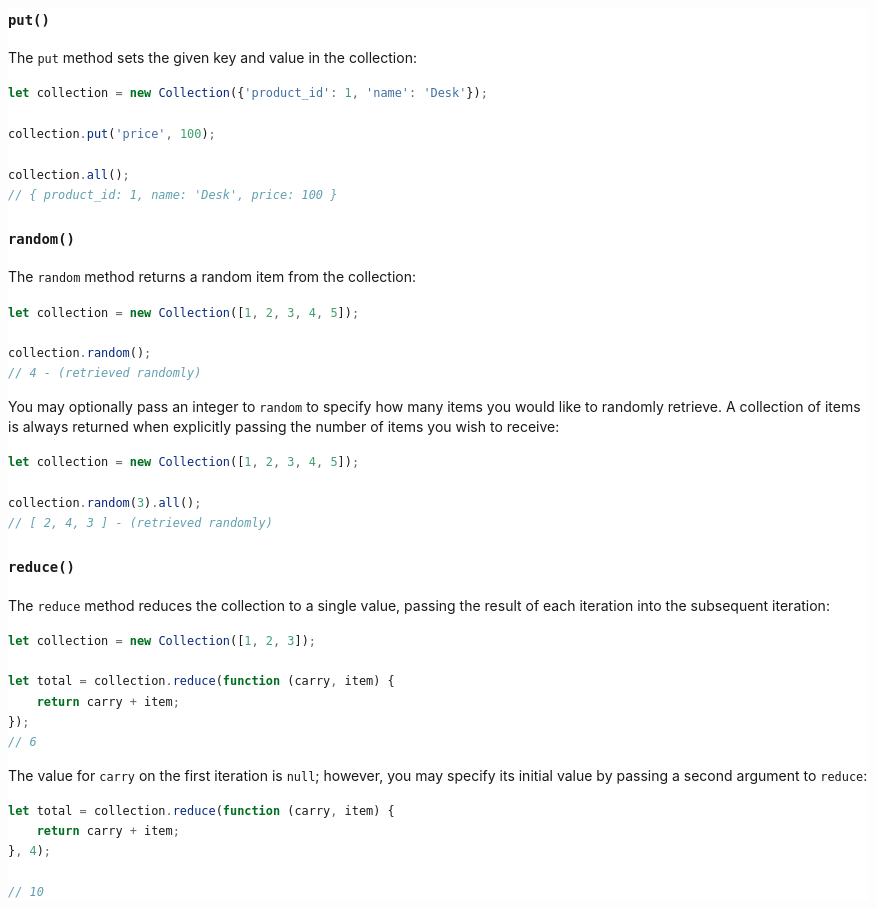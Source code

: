 ### `put()`

The `put` method sets the given key and value in the collection:

```js
let collection = new Collection({'product_id': 1, 'name': 'Desk'});

collection.put('price', 100);

collection.all();
// { product_id: 1, name: 'Desk', price: 100 }
```

### `random()`

The `random` method returns a random item from the collection:

```js
let collection = new Collection([1, 2, 3, 4, 5]);

collection.random();
// 4 - (retrieved randomly)
```

You may optionally pass an integer to `random` to specify how many items you would like to randomly retrieve. A collection of items is always returned when explicitly passing the number of items you wish to receive:

```js
let collection = new Collection([1, 2, 3, 4, 5]);

collection.random(3).all();
// [ 2, 4, 3 ] - (retrieved randomly)
```

### `reduce()`

The `reduce` method reduces the collection to a single value, passing the result of each iteration into the subsequent iteration:

```js
let collection = new Collection([1, 2, 3]);

let total = collection.reduce(function (carry, item) {
    return carry + item;
});
// 6
```

The value for `carry` on the first iteration is `null`; however, you may specify its initial value by passing a second argument to `reduce`:

```js
let total = collection.reduce(function (carry, item) {
    return carry + item;
}, 4);

// 10
```


[link_license]:      https://github.com/ARCANESCRIPTS/Collection/blob/master/LICENSE.md
[link_build]:        https://travis-ci.org/ARCANESCRIPTS/Collection
[link_grade]:        https://www.codacy.com/app/ARCANESCRIPTS/Collection
[link_coverage]:     https://www.codacy.com/app/ARCANESCRIPTS/Collection
[link_npm]:          https://www.npmjs.com/package/laravel-collection
[link_issues]:       https://github.com/ARCANESCRIPTS/Collection/issues
[link_author]:       https://github.com/arcanedev-maroc
[link_contributors]: https://github.com/ARCANESCRIPTS/Collection/graphs/contributors
[link_releases]:     https://github.com/ARCANESCRIPTS/Collection/releases
[link_contributing]: https://github.com/ARCANESCRIPTS/Collection/blob/master/CONTRIBUTING.md
[badge_license]:   https://img.shields.io/npm/l/laravel-collection.svg?style=flat-square
[badge_build]:     https://img.shields.io/travis/ARCANESCRIPTS/Collection/master.svg?style=flat-square
[badge_grade]:     https://img.shields.io/codacy/grade/f67b36ee155843a8a485adcd471f4484.svg?style=flat-square
[badge_coverage]:  https://img.shields.io/codacy/coverage/f67b36ee155843a8a485adcd471f4484/master.svg?style=flat-square
[badge_npm]:       https://img.shields.io/badge/npm-%E2%9C%93-brightgreen.svg?style=flat-square
[badge_release]:   https://img.shields.io/npm/v/laravel-collection.svg?style=flat-square
[badge_downloads]: https://img.shields.io/npm/dt/laravel-collection.svg?style=flat-square
[badge_issues]:    https://img.shields.io/github/issues/ARCANESCRIPTS/Collection.svg?style=flat-square